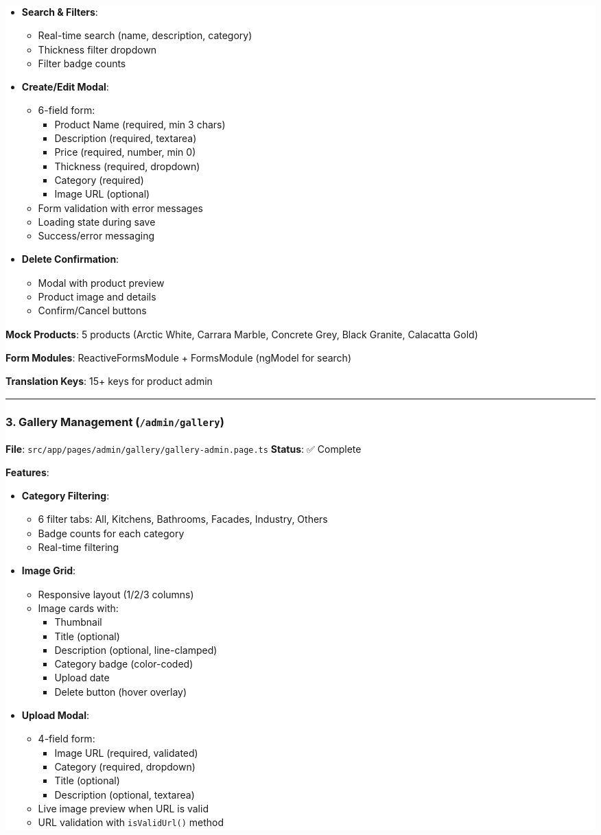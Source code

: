 - **Search & Filters**:
  - Real-time search (name, description, category)
  - Thickness filter dropdown
  - Filter badge counts

- **Create/Edit Modal**:
  - 6-field form:
    - Product Name (required, min 3 chars)
    - Description (required, textarea)
    - Price (required, number, min 0)
    - Thickness (required, dropdown)
    - Category (required)
    - Image URL (optional)
  - Form validation with error messages
  - Loading state during save
  - Success/error messaging

- **Delete Confirmation**:
  - Modal with product preview
  - Product image and details
  - Confirm/Cancel buttons

**Mock Products**: 5 products (Arctic White, Carrara Marble, Concrete Grey, Black Granite, Calacatta Gold)

**Form Modules**: ReactiveFormsModule + FormsModule (ngModel for search)

**Translation Keys**: 15+ keys for product admin

---

### 3. Gallery Management (`/admin/gallery`)
**File**: `src/app/pages/admin/gallery/gallery-admin.page.ts`
**Status**: ✅ Complete

**Features**:
- **Category Filtering**:
  - 6 filter tabs: All, Kitchens, Bathrooms, Facades, Industry, Others
  - Badge counts for each category
  - Real-time filtering

- **Image Grid**:
  - Responsive layout (1/2/3 columns)
  - Image cards with:
    - Thumbnail
    - Title (optional)
    - Description (optional, line-clamped)
    - Category badge (color-coded)
    - Upload date
    - Delete button (hover overlay)

- **Upload Modal**:
  - 4-field form:
    - Image URL (required, validated)
    - Category (required, dropdown)
    - Title (optional)
    - Description (optional, textarea)
  - Live image preview when URL is valid
  - URL validation with `isValidUrl()` method
